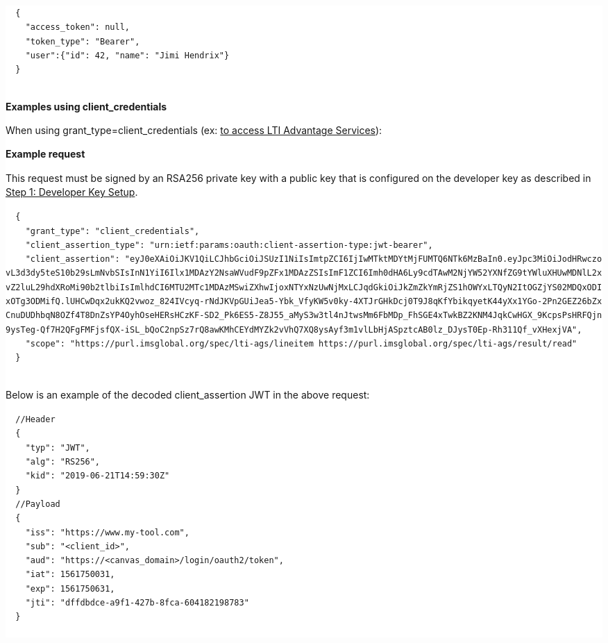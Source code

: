 ```
  {
    "access_token": null,
    "token_type": "Bearer",
    "user":{"id": 42, "name": "Jimi Hendrix"}
  }
  
```

**Examples using client\_credentials**

When using grant\_type=client\_credentials (ex: [to access LTI Advantage Services](../file.oauth#accessing-lti-advantage-services)):

**Example request**

This request must be signed by an RSA256 private key with a public key that is configured on the developer key as described in [Step 1: Developer Key Setup](../file.oauth#developer-key-setup).

```
  {
    "grant_type": "client_credentials",
    "client_assertion_type": "urn:ietf:params:oauth:client-assertion-type:jwt-bearer",
    "client_assertion": "eyJ0eXAiOiJKV1QiLCJhbGciOiJSUzI1NiIsImtpZCI6IjIwMTktMDYtMjFUMTQ6NTk6MzBaIn0.eyJpc3MiOiJodHRwczovL3d3dy5teS10b29sLmNvbSIsInN1YiI6Ilx1MDAzY2NsaWVudF9pZFx1MDAzZSIsImF1ZCI6Imh0dHA6Ly9cdTAwM2NjYW52YXNfZG9tYWluXHUwMDNlL2xvZ2luL29hdXRoMi90b2tlbiIsImlhdCI6MTU2MTc1MDAzMSwiZXhwIjoxNTYxNzUwNjMxLCJqdGkiOiJkZmZkYmRjZS1hOWYxLTQyN2ItOGZjYS02MDQxODIxOTg3ODMifQ.lUHCwDqx2ukKQ2vwoz_824IVcyq-rNdJKVpGUiJea5-Ybk_VfyKW5v0ky-4XTJrGHkDcj0T9J8qKfYbikqyetK44yXx1YGo-2Pn2GEZ26bZxCnuDUDhbqN8OZf4T8DnZsYP4OyhOseHERsHCzKF-SD2_Pk6ES5-Z8J55_aMyS3w3tl4nJtwsMm6FbMDp_FhSGE4xTwkBZ2KNM4JqkCwHGX_9KcpsPsHRFQjn9ysTeg-Qf7H2QFgFMFjsfQX-iSL_bQoC2npSz7rQ8awKMhCEYdMYZk2vVhQ7XQ8ysAyf3m1vlLbHjASpztcAB0lz_DJysT0Ep-Rh311Qf_vXHexjVA",
    "scope": "https://purl.imsglobal.org/spec/lti-ags/lineitem https://purl.imsglobal.org/spec/lti-ags/result/read"
  }
  
```

Below is an example of the decoded client\_assertion JWT in the above request:

```
  //Header
  {
    "typ": "JWT",
    "alg": "RS256",
    "kid": "2019-06-21T14:59:30Z"
  }
  //Payload
  {
    "iss": "https://www.my-tool.com",
    "sub": "<client_id>",
    "aud": "https://<canvas_domain>/login/oauth2/token",
    "iat": 1561750031,
    "exp": 1561750631,
    "jti": "dffdbdce-a9f1-427b-8fca-604182198783"
  }
  
```
